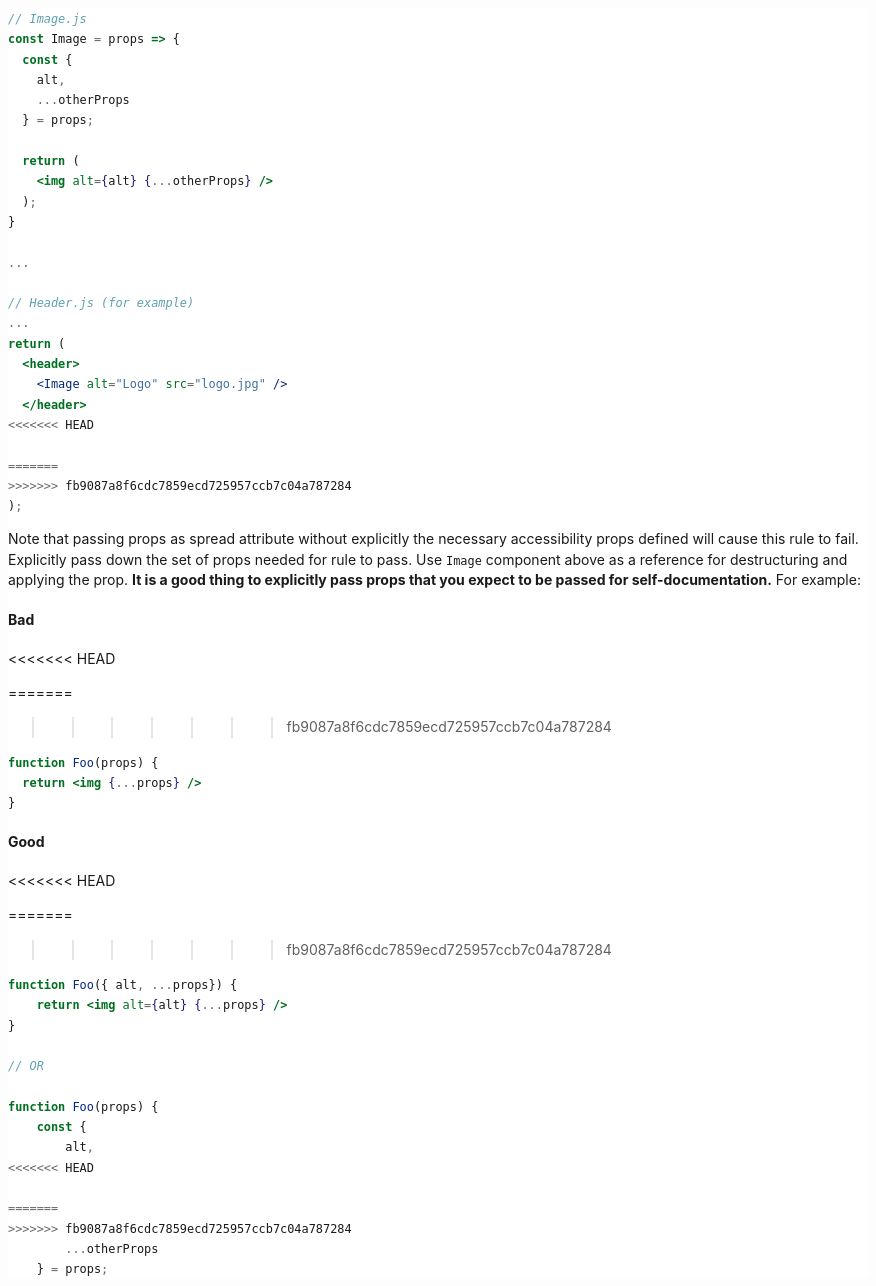 ```jsx
// Image.js
const Image = props => {
  const {
    alt,
    ...otherProps
  } = props;

  return (
    <img alt={alt} {...otherProps} />
  );
}

...

// Header.js (for example)
...
return (
  <header>
    <Image alt="Logo" src="logo.jpg" />
  </header>
<<<<<<< HEAD

=======
>>>>>>> fb9087a8f6cdc7859ecd725957ccb7c04a787284
);
```

Note that passing props as spread attribute without explicitly the necessary accessibility props defined will cause this rule to fail. Explicitly pass down the set of props needed for rule to pass. Use `Image` component above as a reference for destructuring and applying the prop. **It is a good thing to explicitly pass props that you expect to be passed for self-documentation.** For example:

#### Bad
<<<<<<< HEAD

=======
>>>>>>> fb9087a8f6cdc7859ecd725957ccb7c04a787284
```jsx
function Foo(props) {
  return <img {...props} />
}
```

#### Good
<<<<<<< HEAD

=======
>>>>>>> fb9087a8f6cdc7859ecd725957ccb7c04a787284
```jsx
function Foo({ alt, ...props}) {
    return <img alt={alt} {...props} />
}

// OR

function Foo(props) {
    const {
        alt,
<<<<<<< HEAD

=======
>>>>>>> fb9087a8f6cdc7859ecd725957ccb7c04a787284
        ...otherProps
    } = props;

```